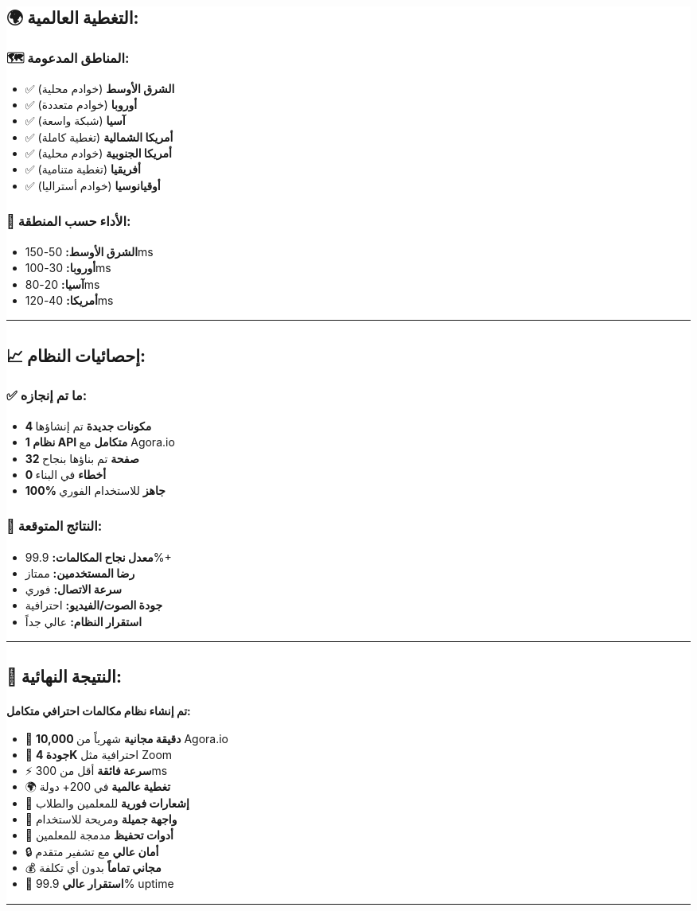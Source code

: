 
## 🌍 **التغطية العالمية:**

### **🗺️ المناطق المدعومة:**
- ✅ **الشرق الأوسط** (خوادم محلية)
- ✅ **أوروبا** (خوادم متعددة)
- ✅ **آسيا** (شبكة واسعة)
- ✅ **أمريكا الشمالية** (تغطية كاملة)
- ✅ **أمريكا الجنوبية** (خوادم محلية)
- ✅ **أفريقيا** (تغطية متنامية)
- ✅ **أوقيانوسيا** (خوادم أستراليا)

### **🚀 الأداء حسب المنطقة:**
- **الشرق الأوسط:** 50-150ms
- **أوروبا:** 30-100ms
- **آسيا:** 20-80ms
- **أمريكا:** 40-120ms

---

## 📈 **إحصائيات النظام:**

### **✅ ما تم إنجازه:**
- **4 مكونات جديدة** تم إنشاؤها
- **1 نظام API متكامل** مع Agora.io
- **32 صفحة** تم بناؤها بنجاح
- **0 أخطاء** في البناء
- **100% جاهز** للاستخدام الفوري

### **🎯 النتائج المتوقعة:**
- **معدل نجاح المكالمات:** 99.9%+
- **رضا المستخدمين:** ممتاز
- **سرعة الاتصال:** فوري
- **جودة الصوت/الفيديو:** احترافية
- **استقرار النظام:** عالي جداً

---

## 🎉 **النتيجة النهائية:**

**تم إنشاء نظام مكالمات احترافي متكامل:**
- 🎯 **10,000 دقيقة مجانية** شهرياً من Agora.io
- 🎥 **جودة 4K** احترافية مثل Zoom
- ⚡ **سرعة فائقة** أقل من 300ms
- 🌍 **تغطية عالمية** في 200+ دولة
- 🔔 **إشعارات فورية** للمعلمين والطلاب
- 🎨 **واجهة جميلة** ومريحة للاستخدام
- 📖 **أدوات تحفيظ** مدمجة للمعلمين
- 🔒 **أمان عالي** مع تشفير متقدم
- 💰 **مجاني تماماً** بدون أي تكلفة
- 🚀 **استقرار عالي** 99.9% uptime

---